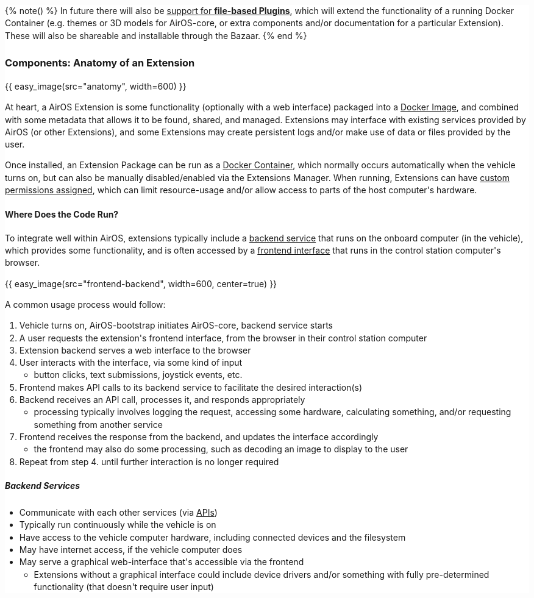 {% note() %}
In future there will also be [support for **file-based Plugins**](https://github.com/airdroperua/AirOS/issues/1939), which will extend the functionality of a running Docker Container (e.g. themes or 3D models for AirOS-core, or extra components and/or documentation for a particular Extension). These will also be shareable and installable through the Bazaar.
{% end %}

### Components: Anatomy of an Extension

{{ easy_image(src="anatomy", width=600) }}

At heart, a AirOS Extension is some functionality (optionally with a web interface) packaged into a [Docker Image](../overview/#docker), and combined with some metadata that allows it to be found, shared, and managed. Extensions may interface with existing services provided by AirOS (or other Extensions), and some Extensions may create persistent logs and/or make use of data or files provided by the user.

Once installed, an Extension Package can be run as a [Docker Container](../overview/#docker), which normally occurs automatically when the vehicle turns on, but can also be manually disabled/enabled via the Extensions Manager. When running, Extensions can have [custom permissions assigned](#metadata-dockerfile), which can limit resource-usage and/or allow access to parts of the host computer's hardware.

#### Where Does the Code Run?

To integrate well within AirOS, extensions typically include a [backend service](#backend-services) that runs on the onboard computer (in the vehicle), which provides some functionality, and is often accessed by a [frontend interface](#frontend-interfaces) that runs in the control station computer's browser.

{{ easy_image(src="frontend-backend", width=600, center=true) }}

A common usage process would follow:
1. Vehicle turns on, AirOS-bootstrap initiates AirOS-core, backend service starts
2. A user requests the extension's frontend interface, from the browser in their control station computer
3. Extension backend serves a web interface to the browser
4. User interacts with the interface, via some kind of input
    - button clicks, text submissions, joystick events, etc.
5. Frontend makes API calls to its backend service to facilitate the desired interaction(s)
6. Backend receives an API call, processes it, and responds appropriately
    - processing typically involves logging the request, accessing some hardware, calculating something, and/or requesting something from another service
7. Frontend receives the response from the backend, and updates the interface accordingly
    - the frontend may also do some processing, such as decoding an image to display to the user
8. Repeat from step 4. until further interaction is no longer required

##### Backend Services
- Communicate with each other services (via [APIs](../../usage/advanced/#available-services))
- Typically run continuously while the vehicle is on
- Have access to the vehicle computer hardware, including connected devices and the filesystem
- May have internet access, if the vehicle computer does
- May serve a graphical web-interface that's accessible via the frontend
    - Extensions without a graphical interface could include device drivers and/or something with fully pre-determined functionality (that doesn't require user input)
